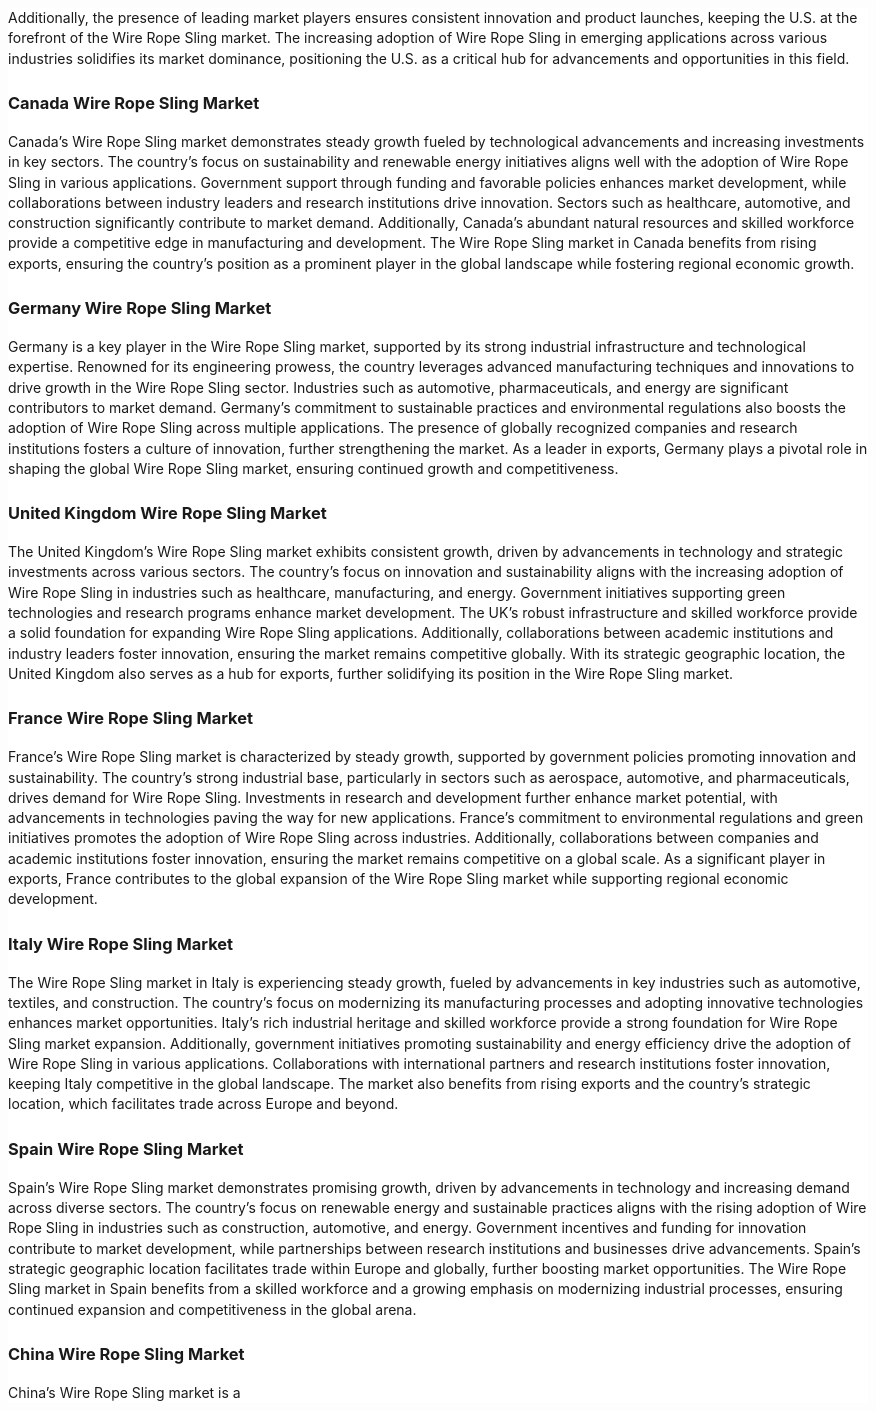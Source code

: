 Additionally, the presence of leading market players ensures consistent innovation and product launches, keeping the U.S. at the forefront of the Wire Rope Sling market. The increasing adoption of Wire Rope Sling in emerging applications across various industries solidifies its market dominance, positioning the U.S. as a critical hub for advancements and opportunities in this field.</p><h3>Canada Wire Rope Sling Market</h3><p>Canada&rsquo;s Wire Rope Sling market demonstrates steady growth fueled by technological advancements and increasing investments in key sectors. The country&rsquo;s focus on sustainability and renewable energy initiatives aligns well with the adoption of Wire Rope Sling in various applications. Government support through funding and favorable policies enhances market development, while collaborations between industry leaders and research institutions drive innovation. Sectors such as healthcare, automotive, and construction significantly contribute to market demand. Additionally, Canada&rsquo;s abundant natural resources and skilled workforce provide a competitive edge in manufacturing and development. The Wire Rope Sling market in Canada benefits from rising exports, ensuring the country&rsquo;s position as a prominent player in the global landscape while fostering regional economic growth.</p><h3>Germany Wire Rope Sling Market</h3><p>Germany is a key player in the Wire Rope Sling market, supported by its strong industrial infrastructure and technological expertise. Renowned for its engineering prowess, the country leverages advanced manufacturing techniques and innovations to drive growth in the Wire Rope Sling sector. Industries such as automotive, pharmaceuticals, and energy are significant contributors to market demand. Germany&rsquo;s commitment to sustainable practices and environmental regulations also boosts the adoption of Wire Rope Sling across multiple applications. The presence of globally recognized companies and research institutions fosters a culture of innovation, further strengthening the market. As a leader in exports, Germany plays a pivotal role in shaping the global Wire Rope Sling market, ensuring continued growth and competitiveness.</p><h3>United Kingdom Wire Rope Sling Market</h3><p>The United Kingdom&rsquo;s Wire Rope Sling market exhibits consistent growth, driven by advancements in technology and strategic investments across various sectors. The country&rsquo;s focus on innovation and sustainability aligns with the increasing adoption of Wire Rope Sling in industries such as healthcare, manufacturing, and energy. Government initiatives supporting green technologies and research programs enhance market development. The UK&rsquo;s robust infrastructure and skilled workforce provide a solid foundation for expanding Wire Rope Sling applications. Additionally, collaborations between academic institutions and industry leaders foster innovation, ensuring the market remains competitive globally. With its strategic geographic location, the United Kingdom also serves as a hub for exports, further solidifying its position in the Wire Rope Sling market.</p><h3>France Wire Rope Sling Market</h3><p>France&rsquo;s Wire Rope Sling market is characterized by steady growth, supported by government policies promoting innovation and sustainability. The country&rsquo;s strong industrial base, particularly in sectors such as aerospace, automotive, and pharmaceuticals, drives demand for Wire Rope Sling. Investments in research and development further enhance market potential, with advancements in technologies paving the way for new applications. France&rsquo;s commitment to environmental regulations and green initiatives promotes the adoption of Wire Rope Sling across industries. Additionally, collaborations between companies and academic institutions foster innovation, ensuring the market remains competitive on a global scale. As a significant player in exports, France contributes to the global expansion of the Wire Rope Sling market while supporting regional economic development.</p><h3>Italy Wire Rope Sling Market</h3><p>The Wire Rope Sling market in Italy is experiencing steady growth, fueled by advancements in key industries such as automotive, textiles, and construction. The country&rsquo;s focus on modernizing its manufacturing processes and adopting innovative technologies enhances market opportunities. Italy&rsquo;s rich industrial heritage and skilled workforce provide a strong foundation for Wire Rope Sling market expansion. Additionally, government initiatives promoting sustainability and energy efficiency drive the adoption of Wire Rope Sling in various applications. Collaborations with international partners and research institutions foster innovation, keeping Italy competitive in the global landscape. The market also benefits from rising exports and the country&rsquo;s strategic location, which facilitates trade across Europe and beyond.</p><h3>Spain Wire Rope Sling Market</h3><p>Spain&rsquo;s Wire Rope Sling market demonstrates promising growth, driven by advancements in technology and increasing demand across diverse sectors. The country&rsquo;s focus on renewable energy and sustainable practices aligns with the rising adoption of Wire Rope Sling in industries such as construction, automotive, and energy. Government incentives and funding for innovation contribute to market development, while partnerships between research institutions and businesses drive advancements. Spain&rsquo;s strategic geographic location facilitates trade within Europe and globally, further boosting market opportunities. The Wire Rope Sling market in Spain benefits from a skilled workforce and a growing emphasis on modernizing industrial processes, ensuring continued expansion and competitiveness in the global arena.</p><h3>China Wire Rope Sling Market</h3><p>China&rsquo;s Wire Rope Sling market is a